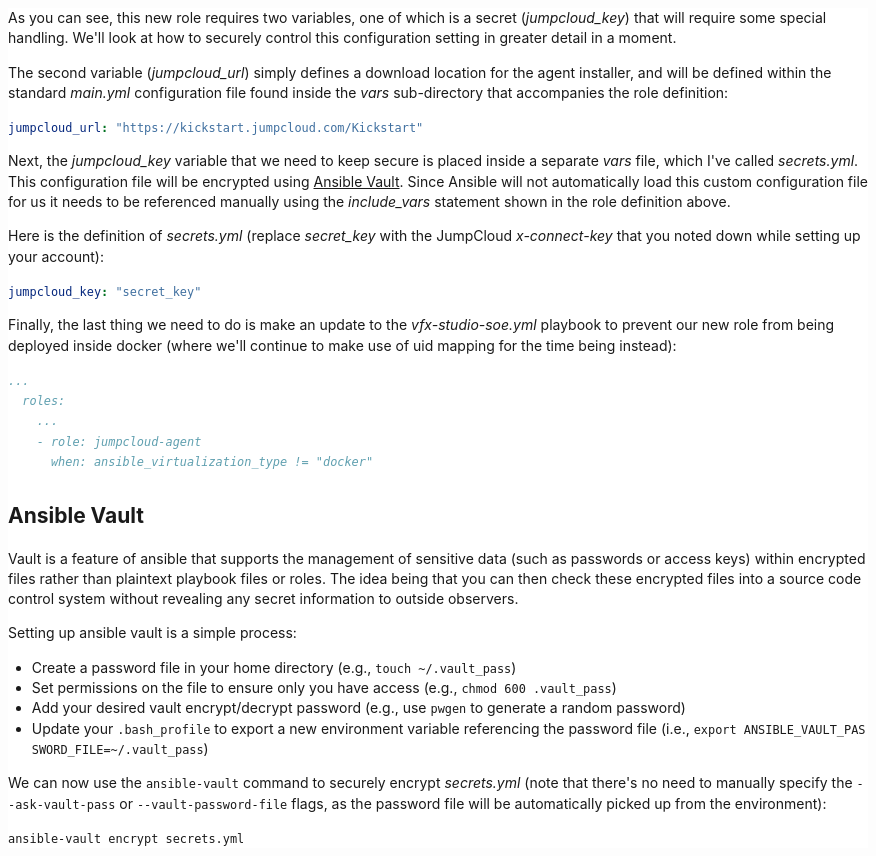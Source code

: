 As you can see, this new role requires two variables, one of which is a secret (*jumpcloud_key*) that will require some special handling. We'll look at how to securely control this configuration setting in greater detail in a moment. 

The second variable (*jumpcloud_url*) simply defines a download location for the agent installer, and will be defined within the standard *main.yml* configuration file found inside the *vars* sub-directory that accompanies the role definition:

```yaml
jumpcloud_url: "https://kickstart.jumpcloud.com/Kickstart"
```

Next, the *jumpcloud_key* variable that we need to keep secure is placed inside a separate *vars* file, which I've called *secrets.yml*. This configuration file will be encrypted using [Ansible Vault](https://docs.ansible.com/ansible/latest/user_guide/vault.html). Since Ansible will not automatically load this custom configuration file for us it needs to be referenced manually using the *include_vars* statement shown in the role definition above.

Here is the definition of *secrets.yml* (replace *secret_key* with the JumpCloud *x-connect-key* that you noted down while setting up your account):

```yaml
jumpcloud_key: "secret_key"
```

Finally, the last thing we need to do is make an update to the *vfx-studio-soe.yml* playbook to prevent our new role from being deployed inside docker (where we'll continue to make use of uid mapping for the time being instead):

```yaml
...
  roles:
    ...
    - role: jumpcloud-agent
      when: ansible_virtualization_type != "docker"
```

## Ansible Vault

Vault is a feature of ansible that supports the management of sensitive data (such as passwords or access keys) within encrypted files rather than plaintext playbook files or roles. The idea being that you can then check these encrypted files into a source code control system without revealing any secret information to outside observers.

Setting up ansible vault is a simple process:

 * Create a password file in your home directory (e.g., `touch ~/.vault_pass`) 
 * Set permissions on the file to ensure only you have access (e.g., `chmod 600 .vault_pass`) 
 * Add your desired vault encrypt/decrypt password (e.g., use `pwgen` to generate a random password)
 * Update your `.bash_profile` to export a new environment variable referencing the password file (i.e., `export ANSIBLE_VAULT_PASSWORD_FILE=~/.vault_pass`)

We can now use the `ansible-vault` command to securely encrypt *secrets.yml* (note that there's no need to manually specify the `--ask-vault-pass` or `--vault-password-file` flags, as the password file will be automatically picked up from the environment):

```bash
ansible-vault encrypt secrets.yml
```
